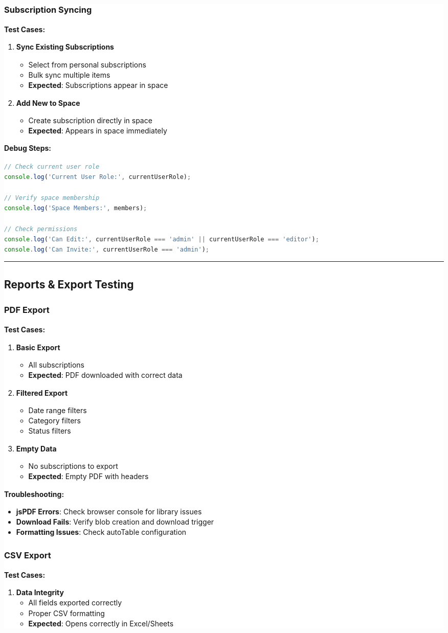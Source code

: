 ### Subscription Syncing
**Test Cases:**
1. **Sync Existing Subscriptions**
   - Select from personal subscriptions
   - Bulk sync multiple items
   - **Expected**: Subscriptions appear in space

2. **Add New to Space**
   - Create subscription directly in space
   - **Expected**: Appears in space immediately

**Debug Steps:**
```javascript
// Check current user role
console.log('Current User Role:', currentUserRole);

// Verify space membership
console.log('Space Members:', members);

// Check permissions
console.log('Can Edit:', currentUserRole === 'admin' || currentUserRole === 'editor');
console.log('Can Invite:', currentUserRole === 'admin');
```

---

## Reports & Export Testing

### PDF Export
**Test Cases:**
1. **Basic Export**
   - All subscriptions
   - **Expected**: PDF downloaded with correct data

2. **Filtered Export**
   - Date range filters
   - Category filters
   - Status filters

3. **Empty Data**
   - No subscriptions to export
   - **Expected**: Empty PDF with headers

**Troubleshooting:**
- **jsPDF Errors**: Check browser console for library issues
- **Download Fails**: Verify blob creation and download trigger
- **Formatting Issues**: Check autoTable configuration

### CSV Export
**Test Cases:**
1. **Data Integrity**
   - All fields exported correctly
   - Proper CSV formatting
   - **Expected**: Opens correctly in Excel/Sheets
